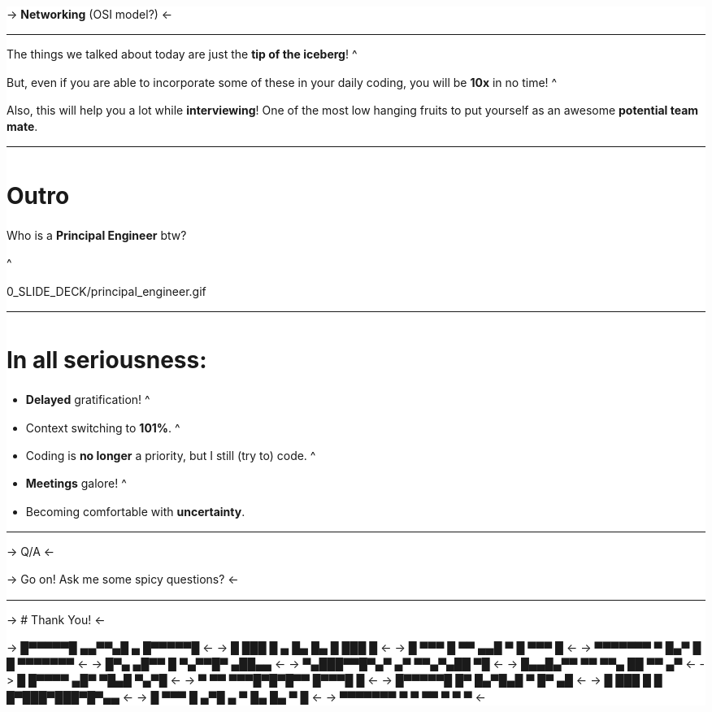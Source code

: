 -> **Networking** (OSI model?) <-

---

The things we talked about today are just the **tip of the iceberg**! 
^

But, even if you are able to incorporate some of these in your daily coding, you will be **10x** in no time!
^

Also, this will help you a lot while **interviewing**! One of the most low hanging fruits to put yourself as an awesome **potential team mate**. 

---

# Outro

Who is a **Principal Engineer** btw? 

^

0_SLIDE_DECK/principal_engineer.gif


---

# In all seriousness: 

- **Delayed** gratification! 
^

- Context switching to **101%**.
^

- Coding is **no longer** a priority, but I still (try to) code. 
^

- **Meetings** galore! 
^

- Becoming comfortable with **uncertainty**.

---

-> Q/A <-

-> Go on! Ask me some spicy questions? <- 

---

-> # Thank You! <-




-> █▀▀▀▀▀█  ▄▄▀▀▄█ ▄ █▀▀▀▀▀█  <-
-> █ ███ █ ▄   █▄ █▄ █ ███ █  <-
-> █ ▀▀▀ █ ▀▀ ▄▄█  ▀ █ ▀▀▀ █  <-
-> ▀▀▀▀▀▀▀ ▀ █▄▀ █ █ ▀▀▀▀▀▀▀  <-
-> █▀▄ ▄█▀▀ █ ▀▄▀▀█▀  ▄██▄▄   <-
-> ▀▄███▀▀█▀▄▀ ▄▀ ▀▀▄▀▄██ ▀█  <-
-> █▄▄█▄▀▀ ▀▀ ▀▀▄ ██ ▀▀   ▄▀  <-
-> █  █▀▀▀▀  ▄█▀ ▀█▄█   ▀▄▀█  <-
-> ▀ ▀▀ ▀▀▀█▀█▀█▀▀ █▀▀▀█ █    <-
-> █▀▀▀▀▀█ █▀ █▄▀█▄█ ▀ █▀ ▄█  <-
-> █ ███ █  █ █▀███▀███▀█▀▄▄  <-
-> █ ▀▀▀ █ ▄▀█ ▄ ▀ █▄ █▄ ▀ █  <-
-> ▀▀▀▀▀▀▀ ▀   ▀  ▀▀ ▀  ▀  ▀  <-

